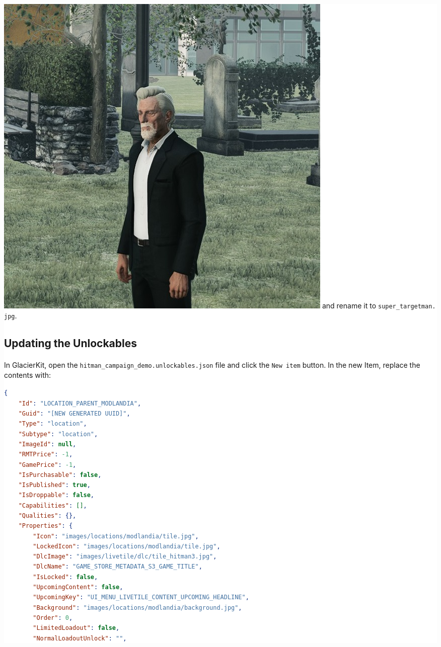 ![target_mc_targetface_template.jpg](resources/target_mc_targetface_template.jpg)
and rename it to `super_targetman.jpg`.

## Updating the Unlockables
In GlacierKit, open the `hitman_campaign_demo.unlockables.json` file and click the `New item` button. In the new Item, replace the contents with:
```json
{
	"Id": "LOCATION_PARENT_MODLANDIA",
	"Guid": "[NEW GENERATED UUID]",
	"Type": "location",
	"Subtype": "location",
	"ImageId": null,
	"RMTPrice": -1,
	"GamePrice": -1,
	"IsPurchasable": false,
	"IsPublished": true,
	"IsDroppable": false,
	"Capabilities": [],
	"Qualities": {},
	"Properties": {
		"Icon": "images/locations/modlandia/tile.jpg",
		"LockedIcon": "images/locations/modlandia/tile.jpg",
		"DlcImage": "images/livetile/dlc/tile_hitman3.jpg",
		"DlcName": "GAME_STORE_METADATA_S3_GAME_TITLE",
		"IsLocked": false,
		"UpcomingContent": false,
		"UpcomingKey": "UI_MENU_LIVETILE_CONTENT_UPCOMING_HEADLINE",
		"Background": "images/locations/modlandia/background.jpg",
		"Order": 0,
		"LimitedLoadout": false,
		"NormalLoadoutUnlock": "",
```